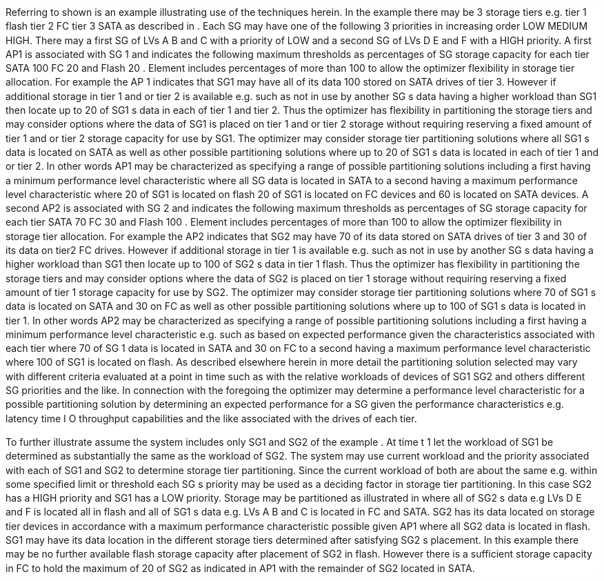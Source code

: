 Referring to shown is an example illustrating use of the techniques herein. In the example there may be 3 storage tiers e.g. tier 1 flash tier 2 FC tier 3 SATA as described in . Each SG may have one of the following 3 priorities in increasing order LOW MEDIUM HIGH. There may a first SG of LVs A B and C with a priority of LOW and a second SG of LVs D E and F with a HIGH priority. A first AP1 is associated with SG 1 and indicates the following maximum thresholds as percentages of SG storage capacity for each tier SATA 100 FC 20 and Flash 20 . Element includes percentages of more than 100 to allow the optimizer flexibility in storage tier allocation. For example the AP 1 indicates that SG1 may have all of its data 100 stored on SATA drives of tier 3. However if additional storage in tier 1 and or tier 2 is available e.g. such as not in use by another SG s data having a higher workload than SG1 then locate up to 20 of SG1 s data in each of tier 1 and tier 2. Thus the optimizer has flexibility in partitioning the storage tiers and may consider options where the data of SG1 is placed on tier 1 and or tier 2 storage without requiring reserving a fixed amount of tier 1 and or tier 2 storage capacity for use by SG1. The optimizer may consider storage tier partitioning solutions where all SG1 s data is located on SATA as well as other possible partitioning solutions where up to 20 of SG1 s data is located in each of tier 1 and or tier 2. In other words AP1 may be characterized as specifying a range of possible partitioning solutions including a first having a minimum performance level characteristic where all SG data is located in SATA to a second having a maximum performance level characteristic where 20 of SG1 is located on flash 20 of SG1 is located on FC devices and 60 is located on SATA devices. A second AP2 is associated with SG 2 and indicates the following maximum thresholds as percentages of SG storage capacity for each tier SATA 70 FC 30 and Flash 100 . Element includes percentages of more than 100 to allow the optimizer flexibility in storage tier allocation. For example the AP2 indicates that SG2 may have 70 of its data stored on SATA drives of tier 3 and 30 of its data on tier2 FC drives. However if additional storage in tier 1 is available e.g. such as not in use by another SG s data having a higher workload than SG1 then locate up to 100 of SG2 s data in tier 1 flash. Thus the optimizer has flexibility in partitioning the storage tiers and may consider options where the data of SG2 is placed on tier 1 storage without requiring reserving a fixed amount of tier 1 storage capacity for use by SG2. The optimizer may consider storage tier partitioning solutions where 70 of SG1 s data is located on SATA and 30 on FC as well as other possible partitioning solutions where up to 100 of SG1 s data is located in tier 1. In other words AP2 may be characterized as specifying a range of possible partitioning solutions including a first having a minimum performance level characteristic e.g. such as based on expected performance given the characteristics associated with each tier where 70 of SG 1 data is located in SATA and 30 on FC to a second having a maximum performance level characteristic where 100 of SG1 is located on flash. As described elsewhere herein in more detail the partitioning solution selected may vary with different criteria evaluated at a point in time such as with the relative workloads of devices of SG1 SG2 and others different SG priorities and the like. In connection with the foregoing the optimizer may determine a performance level characteristic for a possible partitioning solution by determining an expected performance for a SG given the performance characteristics e.g. latency time I O throughput capabilities and the like associated with the drives of each tier.

To further illustrate assume the system includes only SG1 and SG2 of the example . At time t 1 let the workload of SG1 be determined as substantially the same as the workload of SG2. The system may use current workload and the priority associated with each of SG1 and SG2 to determine storage tier partitioning. Since the current workload of both are about the same e.g. within some specified limit or threshold each SG s priority may be used as a deciding factor in storage tier partitioning. In this case SG2 has a HIGH priority and SG1 has a LOW priority. Storage may be partitioned as illustrated in where all of SG2 s data e.g LVs D E and F is located all in flash and all of SG1 s data e.g. LVs A B and C is located in FC and SATA. SG2 has its data located on storage tier devices in accordance with a maximum performance characteristic possible given AP1 where all SG2 data is located in flash. SG1 may have its data location in the different storage tiers determined after satisfying SG2 s placement. In this example there may be no further available flash storage capacity after placement of SG2 in flash. However there is a sufficient storage capacity in FC to hold the maximum of 20 of SG2 as indicated in AP1 with the remainder of SG2 located in SATA.
